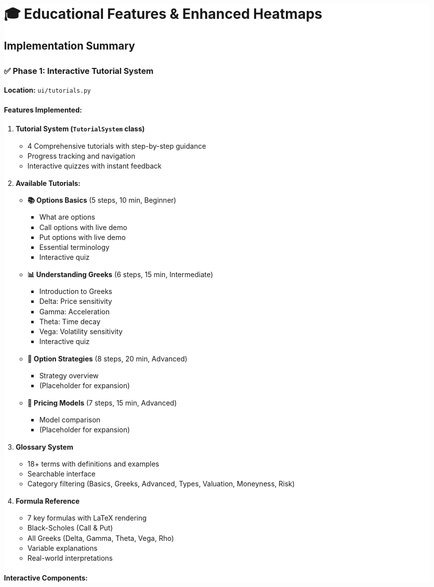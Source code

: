 # 🎓 Educational Features & Enhanced Heatmaps

## Implementation Summary

### ✅ Phase 1: Interactive Tutorial System

**Location:** `ui/tutorials.py`

#### Features Implemented:

1. **Tutorial System (`TutorialSystem` class)**
   - 4 Comprehensive tutorials with step-by-step guidance
   - Progress tracking and navigation
   - Interactive quizzes with instant feedback

2. **Available Tutorials:**
   - **📚 Options Basics** (5 steps, 10 min, Beginner)
     - What are options
     - Call options with live demo
     - Put options with live demo
     - Essential terminology
     - Interactive quiz
   
   - **📊 Understanding Greeks** (6 steps, 15 min, Intermediate)
     - Introduction to Greeks
     - Delta: Price sensitivity
     - Gamma: Acceleration
     - Theta: Time decay
     - Vega: Volatility sensitivity
     - Interactive quiz
   
   - **🎯 Option Strategies** (8 steps, 20 min, Advanced)
     - Strategy overview
     - (Placeholder for expansion)
   
   - **🔬 Pricing Models** (7 steps, 15 min, Advanced)
     - Model comparison
     - (Placeholder for expansion)

3. **Glossary System**
   - 18+ terms with definitions and examples
   - Searchable interface
   - Category filtering (Basics, Greeks, Advanced, Types, Valuation, Moneyness, Risk)

4. **Formula Reference**
   - 7 key formulas with LaTeX rendering
   - Black-Scholes (Call & Put)
   - All Greeks (Delta, Gamma, Theta, Vega, Rho)
   - Variable explanations
   - Real-world interpretations

#### Interactive Components:
